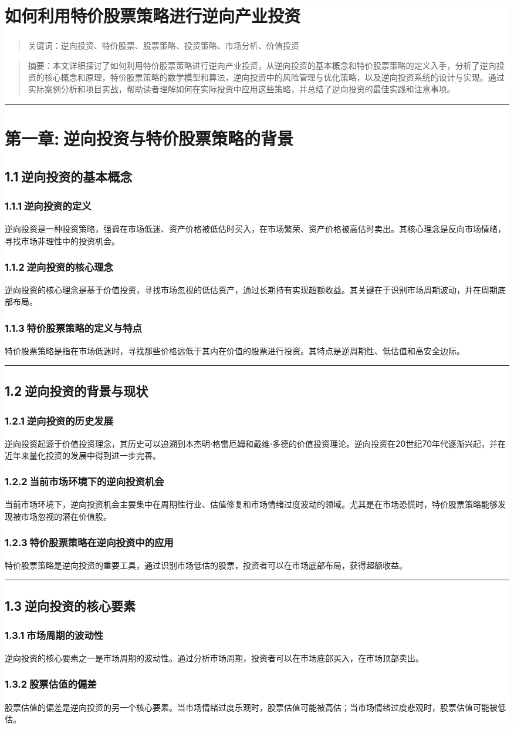                  



# 如何利用特价股票策略进行逆向产业投资

> 关键词：逆向投资、特价股票、股票策略、投资策略、市场分析、价值投资

> 摘要：本文详细探讨了如何利用特价股票策略进行逆向产业投资，从逆向投资的基本概念和特价股票策略的定义入手，分析了逆向投资的核心概念和原理，特价股票策略的数学模型和算法，逆向投资中的风险管理与优化策略，以及逆向投资系统的设计与实现。通过实际案例分析和项目实战，帮助读者理解如何在实际投资中应用这些策略，并总结了逆向投资的最佳实践和注意事项。

---

# 第一章: 逆向投资与特价股票策略的背景

## 1.1 逆向投资的基本概念

### 1.1.1 逆向投资的定义
逆向投资是一种投资策略，强调在市场低迷、资产价格被低估时买入，在市场繁荣、资产价格被高估时卖出。其核心理念是反向市场情绪，寻找市场非理性中的投资机会。

### 1.1.2 逆向投资的核心理念
逆向投资的核心理念是基于价值投资，寻找市场忽视的低估资产，通过长期持有实现超额收益。其关键在于识别市场周期波动，并在周期底部布局。

### 1.1.3 特价股票策略的定义与特点
特价股票策略是指在市场低迷时，寻找那些价格远低于其内在价值的股票进行投资。其特点是逆周期性、低估值和高安全边际。

---

## 1.2 逆向投资的背景与现状

### 1.2.1 逆向投资的历史发展
逆向投资起源于价值投资理念，其历史可以追溯到本杰明·格雷厄姆和戴维·多德的价值投资理论。逆向投资在20世纪70年代逐渐兴起，并在近年来量化投资的发展中得到进一步完善。

### 1.2.2 当前市场环境下的逆向投资机会
当前市场环境下，逆向投资机会主要集中在周期性行业、估值修复和市场情绪过度波动的领域。尤其是在市场恐慌时，特价股票策略能够发现被市场忽视的潜在价值股。

### 1.2.3 特价股票策略在逆向投资中的应用
特价股票策略是逆向投资的重要工具，通过识别市场低估的股票，投资者可以在市场底部布局，获得超额收益。

---

## 1.3 逆向投资的核心要素

### 1.3.1 市场周期的波动性
逆向投资的核心要素之一是市场周期的波动性。通过分析市场周期，投资者可以在市场底部买入，在市场顶部卖出。

### 1.3.2 股票估值的偏差
股票估值的偏差是逆向投资的另一个核心要素。当市场情绪过度乐观时，股票估值可能被高估；当市场情绪过度悲观时，股票估值可能被低估。
